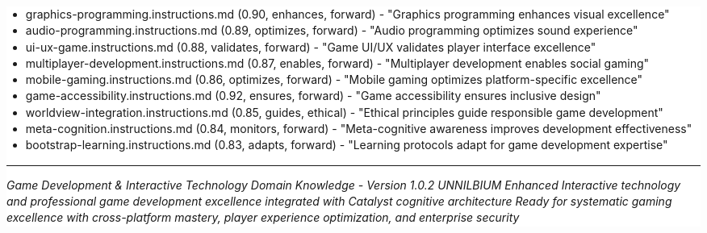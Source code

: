 - graphics-programming.instructions.md (0.90, enhances, forward) - "Graphics programming enhances visual excellence"
- audio-programming.instructions.md (0.89, optimizes, forward) - "Audio programming optimizes sound experience"
- ui-ux-game.instructions.md (0.88, validates, forward) - "Game UI/UX validates player interface excellence"
- multiplayer-development.instructions.md (0.87, enables, forward) - "Multiplayer development enables social gaming"
- mobile-gaming.instructions.md (0.86, optimizes, forward) - "Mobile gaming optimizes platform-specific excellence"
- game-accessibility.instructions.md (0.92, ensures, forward) - "Game accessibility ensures inclusive design"
- worldview-integration.instructions.md (0.85, guides, ethical) - "Ethical principles guide responsible game development"
- meta-cognition.instructions.md (0.84, monitors, forward) - "Meta-cognitive awareness improves development effectiveness"
- bootstrap-learning.instructions.md (0.83, adapts, forward) - "Learning protocols adapt for game development expertise"

---

*Game Development & Interactive Technology Domain Knowledge - Version 1.0.2 UNNILBIUM Enhanced*
*Interactive technology and professional game development excellence integrated with Catalyst cognitive architecture*
*Ready for systematic gaming excellence with cross-platform mastery, player experience optimization, and enterprise security*


